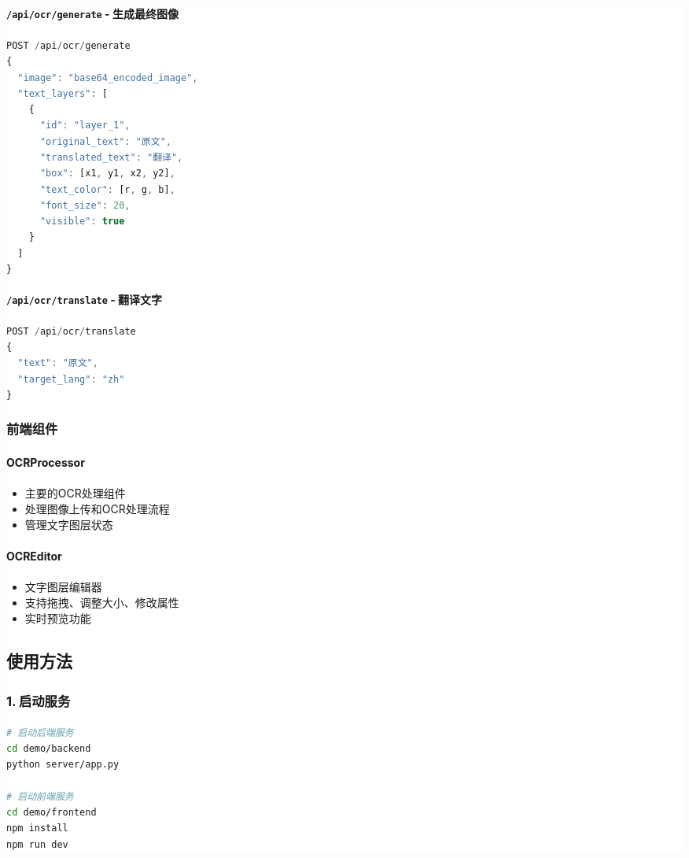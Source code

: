 #### `/api/ocr/generate` - 生成最终图像
```javascript
POST /api/ocr/generate
{
  "image": "base64_encoded_image",
  "text_layers": [
    {
      "id": "layer_1",
      "original_text": "原文",
      "translated_text": "翻译",
      "box": [x1, y1, x2, y2],
      "text_color": [r, g, b],
      "font_size": 20,
      "visible": true
    }
  ]
}
```

#### `/api/ocr/translate` - 翻译文字
```javascript
POST /api/ocr/translate
{
  "text": "原文",
  "target_lang": "zh"
}
```

### 前端组件

#### OCRProcessor
- 主要的OCR处理组件
- 处理图像上传和OCR处理流程
- 管理文字图层状态

#### OCREditor
- 文字图层编辑器
- 支持拖拽、调整大小、修改属性
- 实时预览功能

## 使用方法

### 1. 启动服务
```bash
# 启动后端服务
cd demo/backend
python server/app.py

# 启动前端服务
cd demo/frontend
npm install
npm run dev
```
